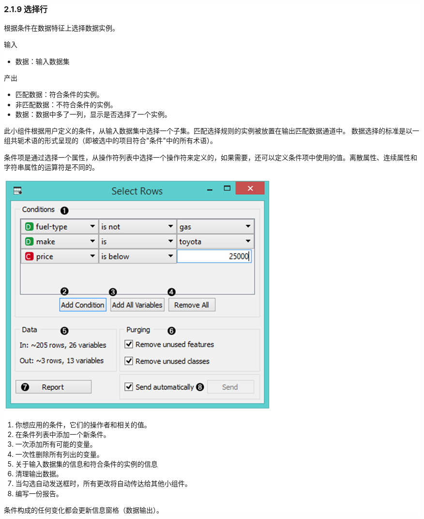 ### 2.1.9 选择行

根据条件在数据特征上选择数据实例。

输入

- 数据：输入数据集

产出

- 匹配数据：符合条件的实例。
- 非匹配数据：不符合条件的实例。
- 数据：数据中多了一列，显示是否选择了一个实例。

此小组件根据用户定义的条件，从输入数据集中选择一个子集。匹配选择规则的实例被放置在输出匹配数据通道中。
数据选择的标准是以一组共轭术语的形式呈现的（即被选中的项目符合"条件"中的所有术语）。

条件项是通过选择一个属性，从操作符列表中选择一个操作符来定义的，如果需要，还可以定义条件项中使用的值。离散属性、连续属性和字符串属性的运算符是不同的。

![e49fa8882da0596dde2aec2f14669b52.png](../_resources/3f3b4506066446fcb0e2c6eaeb2054f4.png)

1.	你想应用的条件，它们的操作者和相关的值。
2.	在条件列表中添加一个新条件。
3.	一次添加所有可能的变量。
4.	一次性删除所有列出的变量。
5.	关于输入数据集的信息和符合条件的实例的信息
6.	清理输出数据。
7.	当勾选自动发送框时，所有更改将自动传达给其他小组件。
8.	编写一份报告。

条件构成的任何变化都会更新信息窗格（数据输出）。
